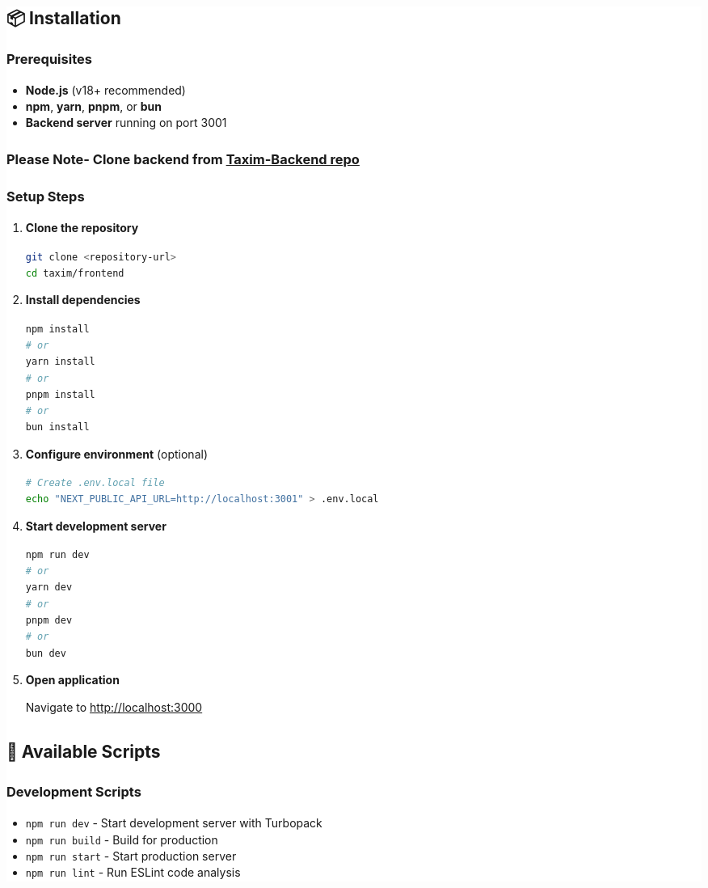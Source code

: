 ## 📦 Installation

### Prerequisites
- **Node.js** (v18+ recommended)
- **npm**, **yarn**, **pnpm**, or **bun**
- **Backend server** running on port 3001

### Please Note- Clone backend from [Taxim-Backend repo](https://github.com/anonymousminati/Taxim-backend)

### Setup Steps

1. **Clone the repository**
   ```bash
   git clone <repository-url>
   cd taxim/frontend
   ```

2. **Install dependencies**
   ```bash
   npm install
   # or
   yarn install
   # or
   pnpm install
   # or
   bun install
   ```

3. **Configure environment** (optional)
   ```bash
   # Create .env.local file
   echo "NEXT_PUBLIC_API_URL=http://localhost:3001" > .env.local
   ```

4. **Start development server**
   ```bash
   npm run dev
   # or
   yarn dev
   # or
   pnpm dev
   # or
   bun dev
   ```

5. **Open application**
   
   Navigate to [http://localhost:3000](http://localhost:3000)

## 📜 Available Scripts

### Development Scripts
- `npm run dev` - Start development server with Turbopack
- `npm run build` - Build for production
- `npm run start` - Start production server
- `npm run lint` - Run ESLint code analysis
